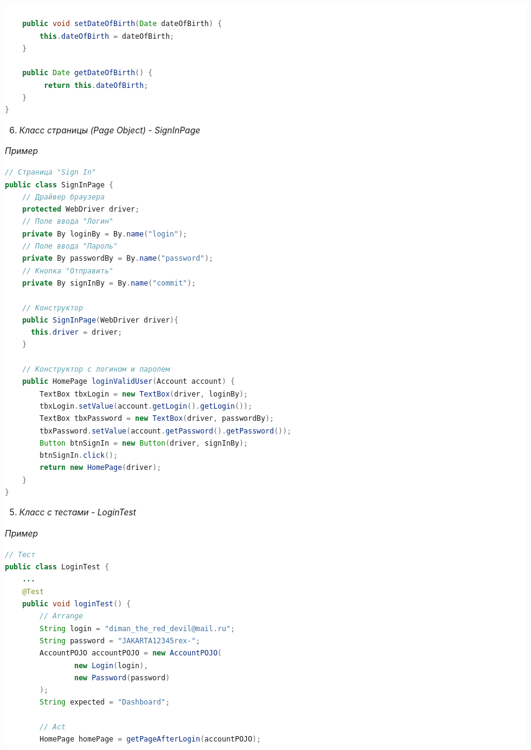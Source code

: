 ```java
  
    public void setDateOfBirth(Date dateOfBirth) {
        this.dateOfBirth = dateOfBirth;
    }
  
    public Date getDateOfBirth() {
         return this.dateOfBirth;
    }
}
```

6. *Класс страницы (Page Object) - SignInPage*

*Пример*

```java
// Страница "Sign In"
public class SignInPage {
    // Драйвер браузера
    protected WebDriver driver;
    // Поле ввода "Логин"
    private By loginBy = By.name("login");
    // Поле ввода "Пароль"
    private By passwordBy = By.name("password");
    // Кнопка "Отправить"
    private By signInBy = By.name("commit");
  
    // Конструктор
    public SignInPage(WebDriver driver){
      this.driver = driver;
    }
  
    // Конструктор с логином и паролем
    public HomePage loginValidUser(Account account) {
        TextBox tbxLogin = new TextBox(driver, loginBy);
        tbxLogin.setValue(account.getLogin().getLogin());
        TextBox tbxPassword = new TextBox(driver, passwordBy);
        tbxPassword.setValue(account.getPassword().getPassword());
        Button btnSignIn = new Button(driver, signInBy);
        btnSignIn.click();
        return new HomePage(driver);
    }
}
```

5. *Класс с тестами - LoginTest*

*Пример*

```java
// Тест
public class LoginTest {
    ...
    @Test
    public void loginTest() {
        // Arrange
        String login = "diman_the_red_devil@mail.ru";
        String password = "JAKARTA12345rex-";
        AccountPOJO accountPOJO = new AccountPOJO(
                new Login(login), 
                new Password(password)
        );
        String expected = "Dashboard";
    
        // Act
        HomePage homePage = getPageAfterLogin(accountPOJO);
```